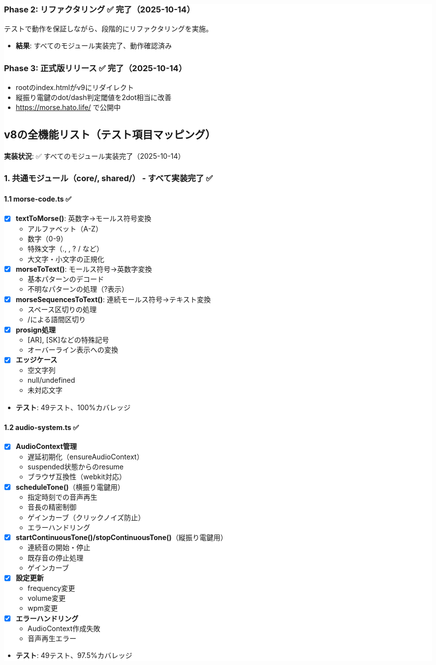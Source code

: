 ### Phase 2: リファクタリング ✅ 完了（2025-10-14）
テストで動作を保証しながら、段階的にリファクタリングを実施。
- **結果**: すべてのモジュール実装完了、動作確認済み

### Phase 3: 正式版リリース ✅ 完了（2025-10-14）
- rootのindex.htmlがv9にリダイレクト
- 縦振り電鍵のdot/dash判定閾値を2dot相当に改善
- https://morse.hato.life/ で公開中

## v8の全機能リスト（テスト項目マッピング）

**実装状況**: ✅ すべてのモジュール実装完了（2025-10-14）

### 1. 共通モジュール（core/, shared/） - すべて実装完了 ✅

#### 1.1 morse-code.ts ✅
- [x] **textToMorse()**: 英数字→モールス符号変換
  - アルファベット（A-Z）
  - 数字（0-9）
  - 特殊文字（., , ? / など）
  - 大文字・小文字の正規化
- [x] **morseToText()**: モールス符号→英数字変換
  - 基本パターンのデコード
  - 不明なパターンの処理（?表示）
- [x] **morseSequencesToText()**: 連続モールス符号→テキスト変換
  - スペース区切りの処理
  - /による語間区切り
- [x] **prosign処理**
  - [AR], [SK]などの特殊記号
  - オーバーライン表示への変換
- [x] **エッジケース**
  - 空文字列
  - null/undefined
  - 未対応文字
- **テスト**: 49テスト、100%カバレッジ

#### 1.2 audio-system.ts ✅
- [x] **AudioContext管理**
  - 遅延初期化（ensureAudioContext）
  - suspended状態からのresume
  - ブラウザ互換性（webkit対応）
- [x] **scheduleTone()**（横振り電鍵用）
  - 指定時刻での音声再生
  - 音長の精密制御
  - ゲインカーブ（クリックノイズ防止）
  - エラーハンドリング
- [x] **startContinuousTone()/stopContinuousTone()**（縦振り電鍵用）
  - 連続音の開始・停止
  - 既存音の停止処理
  - ゲインカーブ
- [x] **設定更新**
  - frequency変更
  - volume変更
  - wpm変更
- [x] **エラーハンドリング**
  - AudioContext作成失敗
  - 音声再生エラー
- **テスト**: 49テスト、97.5%カバレッジ
